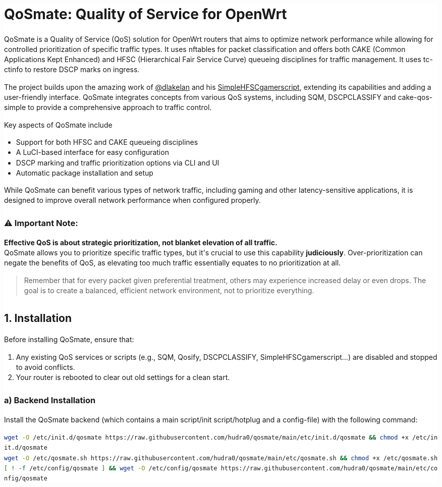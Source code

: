 # QoSmate: Quality of Service for OpenWrt

QoSmate is a Quality of Service (QoS) solution for OpenWrt routers that aims to optimize network performance while allowing for controlled prioritization of specific traffic types. It uses nftables for packet classification and offers both CAKE (Common Applications Kept Enhanced) and HFSC (Hierarchical Fair Service Curve) queueing disciplines for traffic management. It uses tc-ctinfo to restore DSCP marks on ingress.

The project builds upon the amazing work of [@dlakelan](https://github.com/dlakelan) and his [SimpleHFSCgamerscript](https://github.com/dlakelan/routerperf/blob/master/SimpleHFSCgamerscript.sh), extending its capabilities and adding a user-friendly interface. QoSmate integrates concepts from various QoS systems, including SQM, DSCPCLASSIFY and cake-qos-simple to provide a comprehensive approach to traffic control.

Key aspects of QoSmate include
- Support for both HFSC and CAKE queueing disciplines
- A LuCI-based interface for easy configuration
- DSCP marking and traffic prioritization options via CLI and UI
- Automatic package installation and setup

While QoSmate can benefit various types of network traffic, including gaming and other latency-sensitive applications, it is designed to improve overall network performance when configured properly.

### ⚠️ Important Note:

**Effective QoS is about strategic prioritization, not blanket elevation of all traffic.**  
QoSmate allows you to prioritize specific traffic types, but it's crucial to use this capability **judiciously**. Over-prioritization can negate the benefits of QoS, as elevating too much traffic essentially equates to no prioritization at all.

> Remember that for every packet given preferential treatment, others may experience increased delay or even drops. The goal is to create a balanced, efficient network environment, not to prioritize everything.

## 1. Installation

Before installing QoSmate, ensure that:

1. Any existing QoS services or scripts (e.g., SQM, Qosify, DSCPCLASSIFY, SimpleHFSCgamerscript...) are disabled and stopped to avoid conflicts.
2. Your router is rebooted to clear out old settings for a clean start.

### a) Backend Installation

Install the QoSmate backend (which contains a main script/init script/hotplug and a config-file) with the following command:

```bash
wget -O /etc/init.d/qosmate https://raw.githubusercontent.com/hudra0/qosmate/main/etc/init.d/qosmate && chmod +x /etc/init.d/qosmate
wget -O /etc/qosmate.sh https://raw.githubusercontent.com/hudra0/qosmate/main/etc/qosmate.sh && chmod +x /etc/qosmate.sh
[ ! -f /etc/config/qosmate ] && wget -O /etc/config/qosmate https://raw.githubusercontent.com/hudra0/qosmate/main/etc/config/qosmate
```
